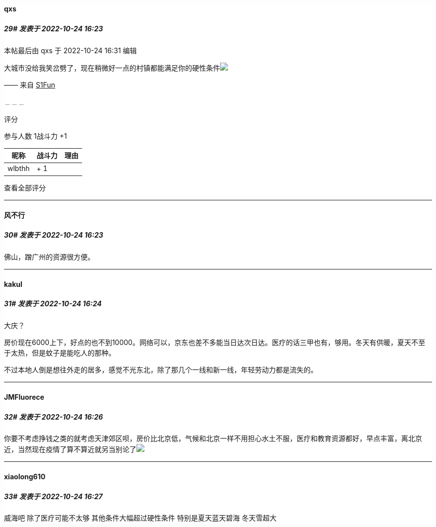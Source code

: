 ####  qxs  
##### 29#       发表于 2022-10-24 16:23

 本帖最后由 qxs 于 2022-10-24 16:31 编辑 

大城市没给我笑岔劈了，现在稍微好一点的村镇都能满足你的硬性条件<img src="https://static.saraba1st.com/image/smiley/face2017/227.gif" referrerpolicy="no-referrer">

—— 来自 [S1Fun](https://s1fun.koalcat.com)

﹍﹍﹍

评分

 参与人数 1战斗力 +1

|昵称|战斗力|理由|
|----|---|---|
| wlbthh| + 1||

查看全部评分

*****

####  风不行  
##### 30#       发表于 2022-10-24 16:23

佛山，蹭广州的资源很方便。



*****

####  kakul  
##### 31#       发表于 2022-10-24 16:24

大庆？

房价现在6000上下，好点的也不到10000。网络可以，京东也差不多能当日达次日达。医疗的话三甲也有，够用。冬天有供暖，夏天不至于太热，但是蚊子是能吃人的那种。

不过本地人倒是想往外走的居多，感觉不光东北，除了那几个一线和新一线，年轻劳动力都是流失的。

*****

####  JMFluorece  
##### 32#       发表于 2022-10-24 16:26

你要不考虑挣钱之类的就考虑天津郊区呗，房价比北京低，气候和北京一样不用担心水土不服，医疗和教育资源都好，早点丰富，离北京近，当然现在疫情了算不算近就另当别论了<img src="https://static.saraba1st.com/image/smiley/face2017/067.png" referrerpolicy="no-referrer">

*****

####  xiaolong610  
##### 33#       发表于 2022-10-24 16:27

威海吧 除了医疗可能不太够 其他条件大幅超过硬性条件
特别是夏天蓝天碧海 冬天雪超大
